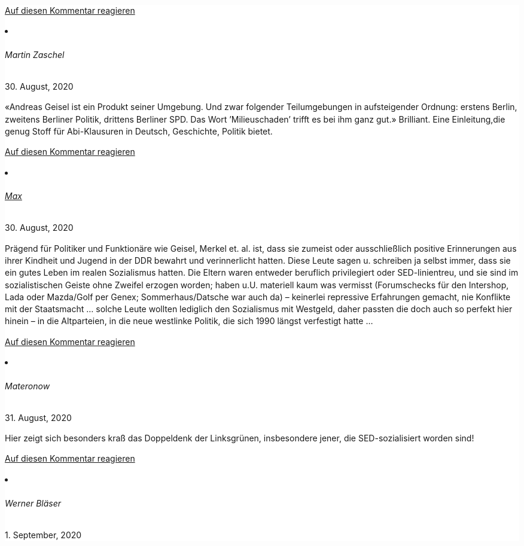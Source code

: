 <a rel="nofollow" class="comment-reply-link" href="#comment-76069" data-commentid="76069" data-postid="11795" data-belowelement="comment-76069" data-respondelement="respond" data-replyto="Antworte auf Andreas Rochow" aria-label="Antworte auf Andreas Rochow">Auf diesen Kommentar reagieren</a> 


</li>
<li class="comment odd alt thread-odd thread-alt depth-1 clearfix" id="li-comment-76073">
<h6 class="author">Martin Zaschel</h6> <span class="date">30. August, 2020</span>



«Andreas Geisel ist ein Produkt seiner Umgebung. Und zwar folgender Teilumgebungen in aufsteigender Ordnung: erstens Berlin, zweitens Berliner Politik, drittens Berliner SPD. Das Wort ’Milieuschaden’ trifft es bei ihm ganz gut.» Brilliant. Eine Einleitung,die genug Stoff für Abi-Klausuren in Deutsch, Geschichte, Politik bietet.

<a rel="nofollow" class="comment-reply-link" href="#comment-76073" data-commentid="76073" data-postid="11795" data-belowelement="comment-76073" data-respondelement="respond" data-replyto="Antworte auf Martin Zaschel" aria-label="Antworte auf Martin Zaschel">Auf diesen Kommentar reagieren</a> 


</li>
<li class="comment even thread-even depth-1 clearfix" id="li-comment-76076">
<h6 class="author"><a href="http://citronimus.de" class="url" rel="ugc external nofollow">Max</a></h6> <span class="date">30. August, 2020</span>



Prägend für Politiker und Funktionäre wie Geisel, Merkel et. al. ist, dass sie zumeist oder ausschließlich positive Erinnerungen aus ihrer Kindheit und Jugend in der DDR bewahrt und verinnerlicht hatten. Diese Leute sagen u. schreiben ja selbst immer, dass sie ein gutes Leben im realen Sozialismus hatten. Die Eltern waren entweder beruflich privilegiert oder SED-linientreu, und sie sind im sozialistischen Geiste ohne Zweifel erzogen worden; haben u.U. materiell kaum was vermisst (Forumschecks für den Intershop, Lada oder Mazda/Golf per Genex; Sommerhaus/Datsche war auch da) &#8211; keinerlei repressive Erfahrungen gemacht, nie Konflikte mit der Staatsmacht &#8230; solche Leute wollten lediglich den Sozialismus mit Westgeld, daher passten die doch auch so perfekt hier hinein &#8211; in die Altparteien, in die neue westlinke Politik, die sich 1990 längst verfestigt hatte &#8230;

<a rel="nofollow" class="comment-reply-link" href="#comment-76076" data-commentid="76076" data-postid="11795" data-belowelement="comment-76076" data-respondelement="respond" data-replyto="Antworte auf Max" aria-label="Antworte auf Max">Auf diesen Kommentar reagieren</a> 


</li>
<li class="comment odd alt thread-odd thread-alt depth-1 clearfix" id="li-comment-76087">
<h6 class="author">Materonow</h6> <span class="date">31. August, 2020</span>



Hier zeigt sich besonders kraß das Doppeldenk der Linksgrünen, insbesondere jener, die SED-sozialisiert worden sind!

<a rel="nofollow" class="comment-reply-link" href="#comment-76087" data-commentid="76087" data-postid="11795" data-belowelement="comment-76087" data-respondelement="respond" data-replyto="Antworte auf Materonow" aria-label="Antworte auf Materonow">Auf diesen Kommentar reagieren</a> 


</li>
<li class="comment even thread-even depth-1 clearfix" id="li-comment-76433">
<h6 class="author">Werner Bläser</h6> <span class="date">1. September, 2020</span>
